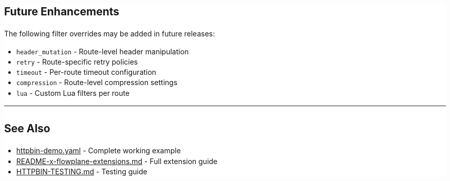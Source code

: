 
## Future Enhancements

The following filter overrides may be added in future releases:

- `header_mutation` - Route-level header manipulation
- `retry` - Route-specific retry policies
- `timeout` - Per-route timeout configuration
- `compression` - Route-level compression settings
- `lua` - Custom Lua filters per route

---

## See Also

- [httpbin-demo.yaml](./httpbin-demo.yaml) - Complete working example
- [README-x-flowplane-extensions.md](./README-x-flowplane-extensions.md) - Full extension guide
- [HTTPBIN-TESTING.md](./HTTPBIN-TESTING.md) - Testing guide
